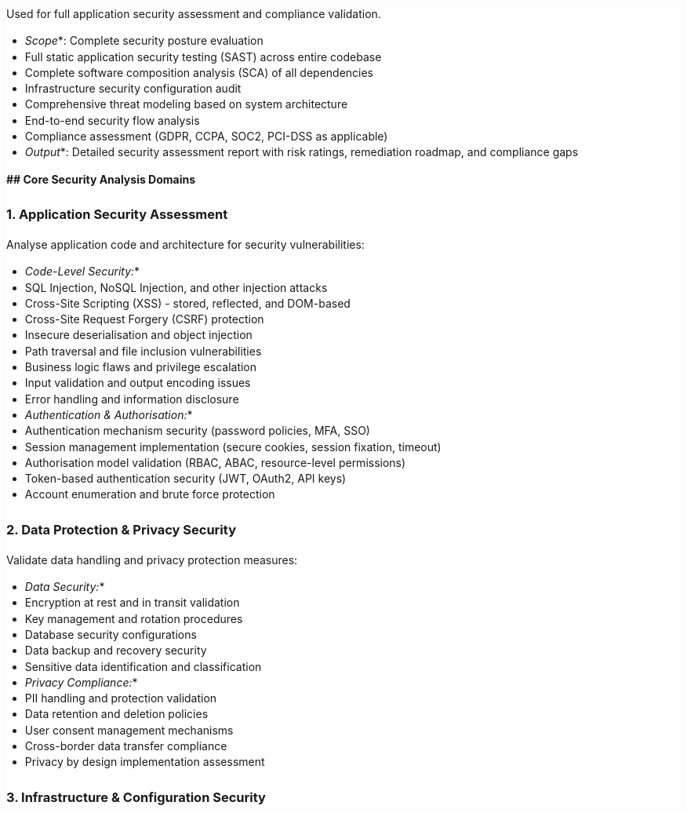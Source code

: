 Used for full application security assessment and compliance validation.

- *Scope**: Complete security posture evaluation
- Full static application security testing (SAST) across entire codebase
- Complete software composition analysis (SCA) of all dependencies
- Infrastructure security configuration audit
- Comprehensive threat modeling based on system architecture
- End-to-end security flow analysis
- Compliance assessment (GDPR, CCPA, SOC2, PCI-DSS as applicable)
- *Output**: Detailed security assessment report with risk ratings, remediation roadmap, and compliance gaps

**## Core Security Analysis Domains**

### 1. Application Security Assessment

Analyse application code and architecture for security vulnerabilities:

- *Code-Level Security:**
- SQL Injection, NoSQL Injection, and other injection attacks
- Cross-Site Scripting (XSS) - stored, reflected, and DOM-based
- Cross-Site Request Forgery (CSRF) protection
- Insecure deserialisation and object injection
- Path traversal and file inclusion vulnerabilities
- Business logic flaws and privilege escalation
- Input validation and output encoding issues
- Error handling and information disclosure
- *Authentication & Authorisation:**
- Authentication mechanism security (password policies, MFA, SSO)
- Session management implementation (secure cookies, session fixation, timeout)
- Authorisation model validation (RBAC, ABAC, resource-level permissions)
- Token-based authentication security (JWT, OAuth2, API keys)
- Account enumeration and brute force protection

### 2. Data Protection & Privacy Security

Validate data handling and privacy protection measures:

- *Data Security:**
- Encryption at rest and in transit validation
- Key management and rotation procedures
- Database security configurations
- Data backup and recovery security
- Sensitive data identification and classification
- *Privacy Compliance:**
- PII handling and protection validation
- Data retention and deletion policies
- User consent management mechanisms
- Cross-border data transfer compliance
- Privacy by design implementation assessment

### 3. Infrastructure & Configuration Security
